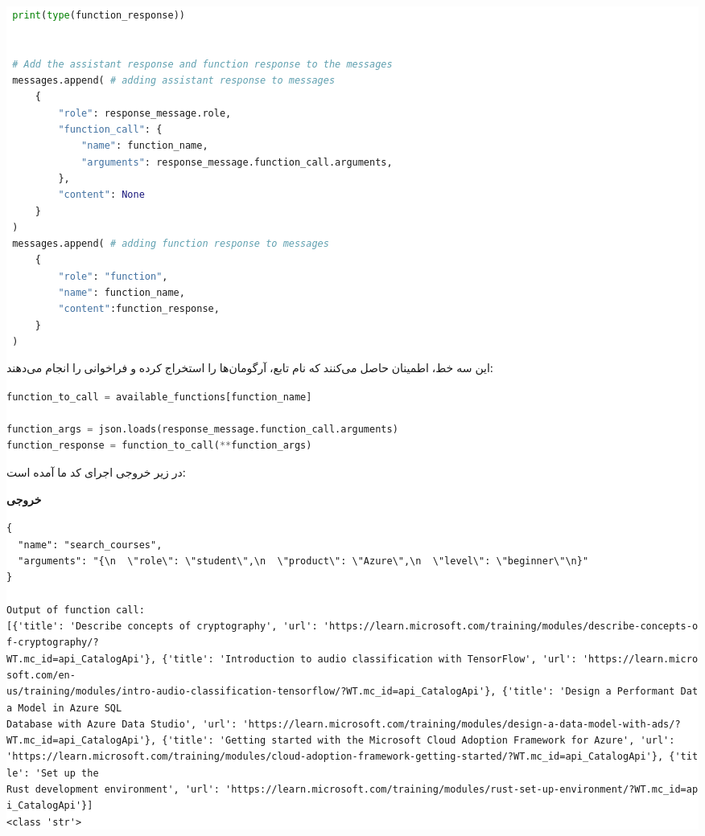    ```python
    print(type(function_response))


    # Add the assistant response and function response to the messages
    messages.append( # adding assistant response to messages
        {
            "role": response_message.role,
            "function_call": {
                "name": function_name,
                "arguments": response_message.function_call.arguments,
            },
            "content": None
        }
    )
    messages.append( # adding function response to messages
        {
            "role": "function",
            "name": function_name,
            "content":function_response,
        }
    )
   ```

   این سه خط، اطمینان حاصل می‌کنند که نام تابع، آرگومان‌ها را استخراج کرده و فراخوانی را انجام می‌دهند:

   ```python
   function_to_call = available_functions[function_name]

   function_args = json.loads(response_message.function_call.arguments)
   function_response = function_to_call(**function_args)
   ```

   در زیر خروجی اجرای کد ما آمده است:

   **خروجی**

   ```Recommended Function call:
   {
     "name": "search_courses",
     "arguments": "{\n  \"role\": \"student\",\n  \"product\": \"Azure\",\n  \"level\": \"beginner\"\n}"
   }

   Output of function call:
   [{'title': 'Describe concepts of cryptography', 'url': 'https://learn.microsoft.com/training/modules/describe-concepts-of-cryptography/?
   WT.mc_id=api_CatalogApi'}, {'title': 'Introduction to audio classification with TensorFlow', 'url': 'https://learn.microsoft.com/en-
   us/training/modules/intro-audio-classification-tensorflow/?WT.mc_id=api_CatalogApi'}, {'title': 'Design a Performant Data Model in Azure SQL
   Database with Azure Data Studio', 'url': 'https://learn.microsoft.com/training/modules/design-a-data-model-with-ads/?
   WT.mc_id=api_CatalogApi'}, {'title': 'Getting started with the Microsoft Cloud Adoption Framework for Azure', 'url':
   'https://learn.microsoft.com/training/modules/cloud-adoption-framework-getting-started/?WT.mc_id=api_CatalogApi'}, {'title': 'Set up the
   Rust development environment', 'url': 'https://learn.microsoft.com/training/modules/rust-set-up-environment/?WT.mc_id=api_CatalogApi'}]
   <class 'str'>
   ```
